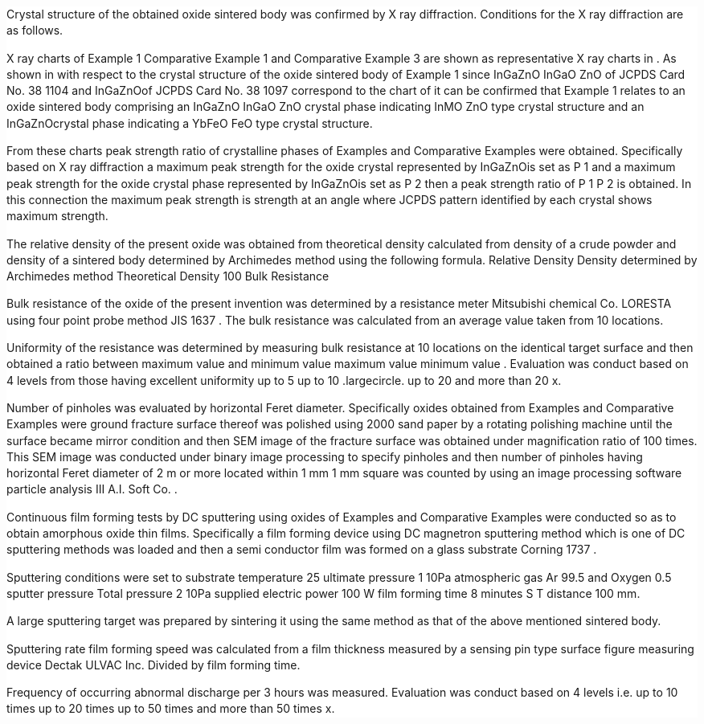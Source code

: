 Crystal structure of the obtained oxide sintered body was confirmed by X ray diffraction. Conditions for the X ray diffraction are as follows.

X ray charts of Example 1 Comparative Example 1 and Comparative Example 3 are shown as representative X ray charts in . As shown in with respect to the crystal structure of the oxide sintered body of Example 1 since InGaZnO InGaO ZnO of JCPDS Card No. 38 1104 and InGaZnOof JCPDS Card No. 38 1097 correspond to the chart of it can be confirmed that Example 1 relates to an oxide sintered body comprising an InGaZnO InGaO ZnO crystal phase indicating InMO ZnO type crystal structure and an InGaZnOcrystal phase indicating a YbFeO FeO type crystal structure.

From these charts peak strength ratio of crystalline phases of Examples and Comparative Examples were obtained. Specifically based on X ray diffraction a maximum peak strength for the oxide crystal represented by InGaZnOis set as P 1 and a maximum peak strength for the oxide crystal phase represented by InGaZnOis set as P 2 then a peak strength ratio of P 1 P 2 is obtained. In this connection the maximum peak strength is strength at an angle where JCPDS pattern identified by each crystal shows maximum strength.

The relative density of the present oxide was obtained from theoretical density calculated from density of a crude powder and density of a sintered body determined by Archimedes method using the following formula. Relative Density Density determined by Archimedes method Theoretical Density 100 Bulk Resistance

Bulk resistance of the oxide of the present invention was determined by a resistance meter Mitsubishi chemical Co. LORESTA using four point probe method JIS 1637 . The bulk resistance was calculated from an average value taken from 10 locations.

Uniformity of the resistance was determined by measuring bulk resistance at 10 locations on the identical target surface and then obtained a ratio between maximum value and minimum value maximum value minimum value . Evaluation was conduct based on 4 levels from those having excellent uniformity up to 5 up to 10 .largecircle. up to 20 and more than 20 x.

Number of pinholes was evaluated by horizontal Feret diameter. Specifically oxides obtained from Examples and Comparative Examples were ground fracture surface thereof was polished using 2000 sand paper by a rotating polishing machine until the surface became mirror condition and then SEM image of the fracture surface was obtained under magnification ratio of 100 times. This SEM image was conducted under binary image processing to specify pinholes and then number of pinholes having horizontal Feret diameter of 2 m or more located within 1 mm 1 mm square was counted by using an image processing software particle analysis III A.I. Soft Co. .

Continuous film forming tests by DC sputtering using oxides of Examples and Comparative Examples were conducted so as to obtain amorphous oxide thin films. Specifically a film forming device using DC magnetron sputtering method which is one of DC sputtering methods was loaded and then a semi conductor film was formed on a glass substrate Corning 1737 .

Sputtering conditions were set to substrate temperature 25 ultimate pressure 1 10Pa atmospheric gas Ar 99.5 and Oxygen 0.5 sputter pressure Total pressure 2 10Pa supplied electric power 100 W film forming time 8 minutes S T distance 100 mm.

A large sputtering target was prepared by sintering it using the same method as that of the above mentioned sintered body.

Sputtering rate film forming speed was calculated from a film thickness measured by a sensing pin type surface figure measuring device Dectak ULVAC Inc. Divided by film forming time.

Frequency of occurring abnormal discharge per 3 hours was measured. Evaluation was conduct based on 4 levels i.e. up to 10 times up to 20 times up to 50 times and more than 50 times x.
